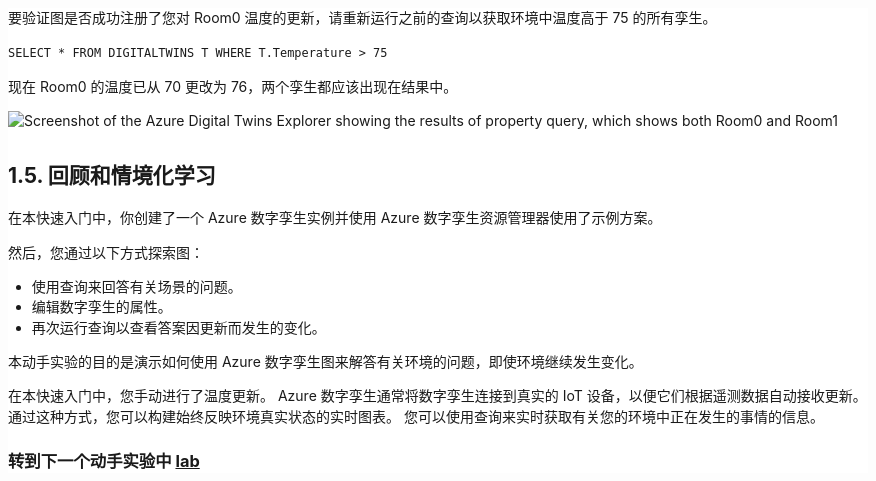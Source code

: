 要验证图是否成功注册了您对 Room0 温度的更新，请重新运行之前的查询以获取环境中温度高于 75 的所有孪生。

```
SELECT * FROM DIGITALTWINS T WHERE T.Temperature > 75
```

现在 Room0 的温度已从 70 更改为 76，两个孪生都应该出现在结果中。

![](./media/quickstart-azure-digital-twins-explorer/result-query-property-after.png 'Screenshot of the Azure Digital Twins Explorer showing the results of property query, which shows both Room0 and Room1') 

## 1.5. 回顾和情境化学习

在本快速入门中，你创建了一个 Azure 数字孪生实例并使用 Azure 数字孪生资源管理器使用了示例方案。

然后，您通过以下方式探索图：

* 使用查询来回答有关场景的问题。
* 编辑数字孪生的属性。
* 再次运行查询以查看答案因更新而发生的变化。

本动手实验的目的是演示如何使用 Azure 数字孪生图来解答有关环境的问题，即使环境继续发生变化。

在本快速入门中，您手动进行了温度更新。 Azure 数字孪生通常将数字孪生连接到真实的 IoT 设备，以便它们根据遥测数据自动接收更新。 通过这种方式，您可以构建始终反映环境真实状态的实时图表。 您可以使用查询来实时获取有关您的环境中正在发生的事情的信息。

### 转到下一个动手实验中 <b>[lab](./hands-on-lab2.md)
